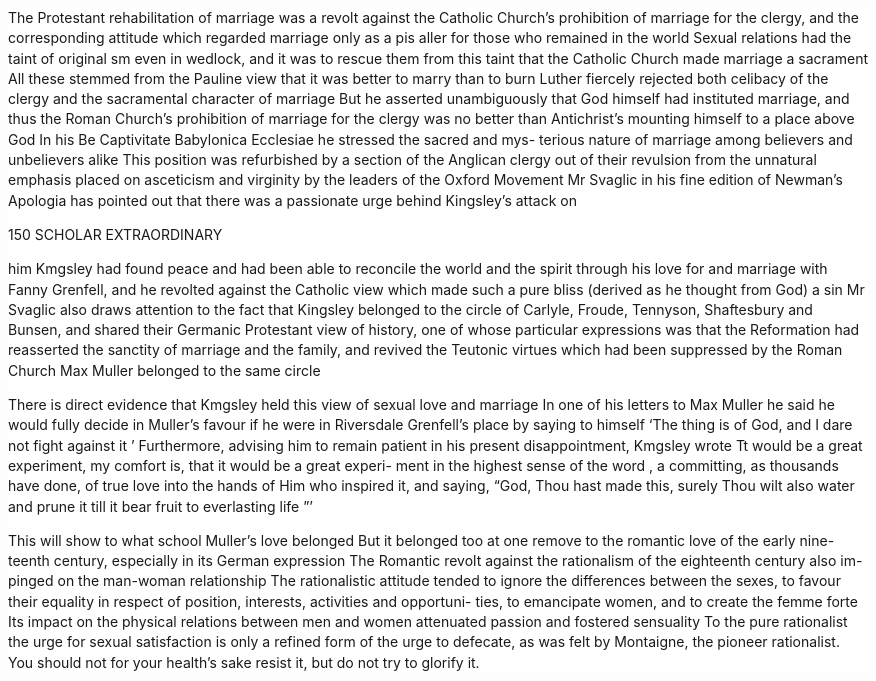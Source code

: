 The Protestant rehabilitation of marriage was a revolt against the 
Catholic Church’s prohibition of marriage for the clergy, and the 
corresponding attitude which regarded marriage only as a pis aller 
for those who remained in the world Sexual relations had the taint 
of original sm even in wedlock, and it was to rescue them from this 
taint that the Catholic Church made marriage a sacrament All these 
stemmed from the Pauline view that it was better to marry than to 
burn Luther fiercely rejected both celibacy of the clergy and the 
sacramental character of marriage But he asserted unambiguously 
that God himself had instituted marriage, and thus the Roman 
Church’s prohibition of marriage for the clergy was no better than 
Antichrist’s mounting himself to a place above God In his Be 
Captivitate Babylonica Ecclesiae he stressed the sacred and mys- 
terious nature of marriage among believers and unbelievers alike 
This position was refurbished by a section of the Anglican clergy 
out of their revulsion from the unnatural emphasis placed on 
asceticism and virginity by the leaders of the Oxford Movement 
Mr Svaglic in his fine edition of Newman’s Apologia has pointed 
out that there was a passionate urge behind Kingsley’s attack on 



150 SCHOLAR EXTRAORDINARY 

him Kmgsley had found peace and had been able to reconcile the 
world and the spirit through his love for and marriage with Fanny 
Grenfell, and he revolted against the Catholic view which made such 
a pure bliss (derived as he thought from God) a sin Mr Svaglic 
also draws attention to the fact that Kingsley belonged to the circle 
of Carlyle, Froude, Tennyson, Shaftesbury and Bunsen, and shared 
their Germanic Protestant view of history, one of whose particular 
expressions was that the Reformation had reasserted the sanctity of 
marriage and the family, and revived the Teutonic virtues which 
had been suppressed by the Roman Church Max Muller belonged 
to the same circle 

There is direct evidence that Kmgsley held this view of sexual 
love and marriage In one of his letters to Max Muller he said he 
would fully decide in Muller’s favour if he were in Riversdale 
Grenfell’s place by saying to himself ‘The thing is of God, and I 
dare not fight against it ’ Furthermore, advising him to remain 
patient in his present disappointment, Kmgsley wrote Tt would be 
a great experiment, my comfort is, that it would be a great experi- 
ment in the highest sense of the word , a committing, as thousands 
have done, of true love into the hands of Him who inspired it, and 
saying, “God, Thou hast made this, surely Thou wilt also water and 
prune it till it bear fruit to everlasting life ”’ 

This will show to what school Muller’s love belonged But it 
belonged too at one remove to the romantic love of the early nine- 
teenth century, especially in its German expression The Romantic 
revolt against the rationalism of the eighteenth century also im- 
pinged on the man-woman relationship The rationalistic attitude 
tended to ignore the differences between the sexes, to favour their 
equality in respect of position, interests, activities and opportuni- 
ties, to emancipate women, and to create the femme forte Its impact 
on the physical relations between men and women attenuated 
passion and fostered sensuality To the pure rationalist the urge for 
sexual satisfaction is only a refined form of the urge to defecate, as 
was felt by Montaigne, the pioneer rationalist. You should not for 
your health’s sake resist it, but do not try to glorify it. 
